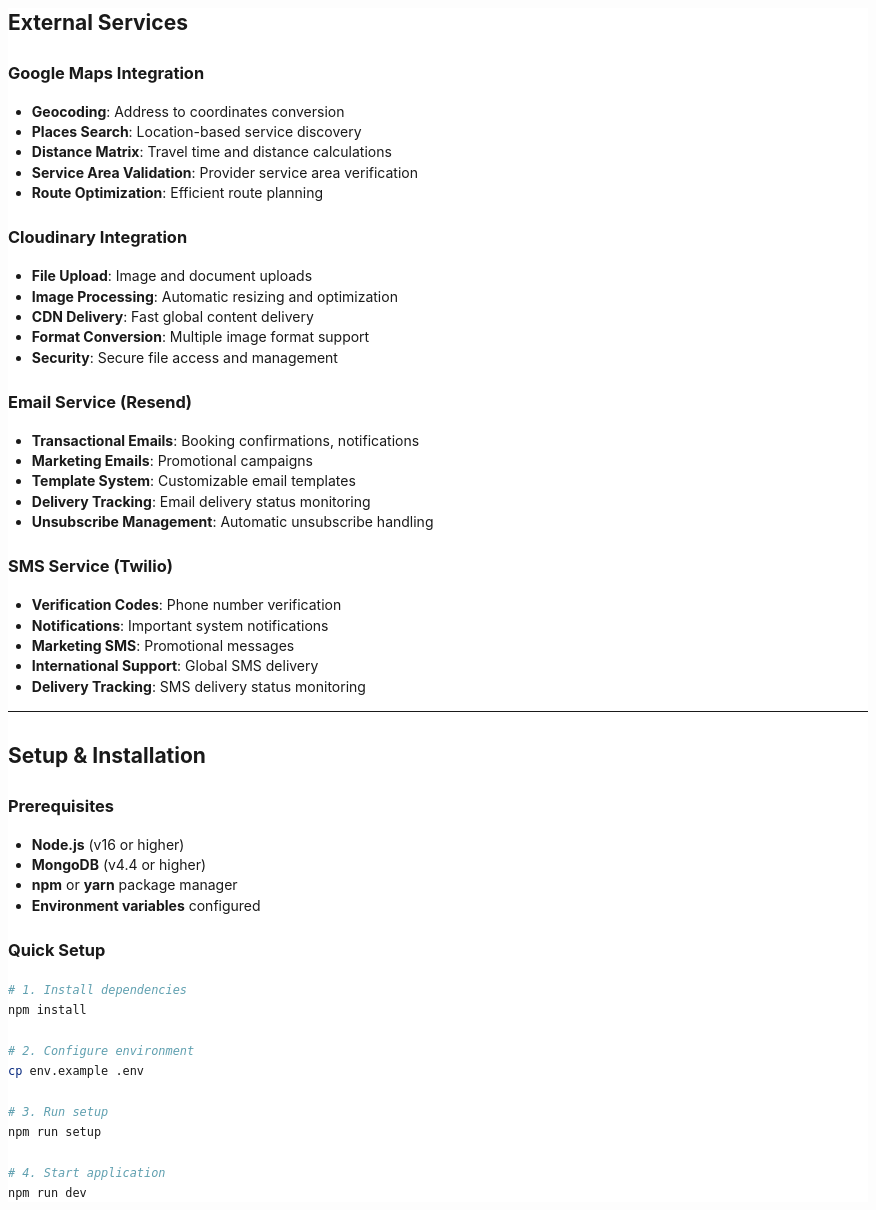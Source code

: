 
## External Services

### Google Maps Integration
- **Geocoding**: Address to coordinates conversion
- **Places Search**: Location-based service discovery
- **Distance Matrix**: Travel time and distance calculations
- **Service Area Validation**: Provider service area verification
- **Route Optimization**: Efficient route planning

### Cloudinary Integration
- **File Upload**: Image and document uploads
- **Image Processing**: Automatic resizing and optimization
- **CDN Delivery**: Fast global content delivery
- **Format Conversion**: Multiple image format support
- **Security**: Secure file access and management

### Email Service (Resend)
- **Transactional Emails**: Booking confirmations, notifications
- **Marketing Emails**: Promotional campaigns
- **Template System**: Customizable email templates
- **Delivery Tracking**: Email delivery status monitoring
- **Unsubscribe Management**: Automatic unsubscribe handling

### SMS Service (Twilio)
- **Verification Codes**: Phone number verification
- **Notifications**: Important system notifications
- **Marketing SMS**: Promotional messages
- **International Support**: Global SMS delivery
- **Delivery Tracking**: SMS delivery status monitoring

---

## Setup & Installation

### Prerequisites
- **Node.js** (v16 or higher)
- **MongoDB** (v4.4 or higher)
- **npm** or **yarn** package manager
- **Environment variables** configured

### Quick Setup
```bash
# 1. Install dependencies
npm install

# 2. Configure environment
cp env.example .env

# 3. Run setup
npm run setup

# 4. Start application
npm run dev
```
